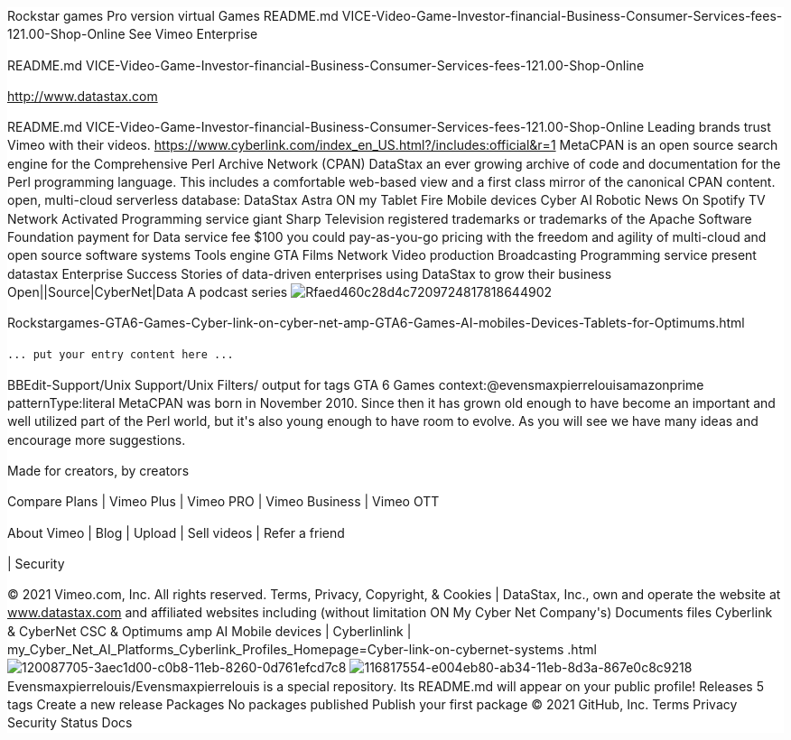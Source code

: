 Rockstar games Pro version virtual Games
README.md  VICE-Video-Game-Investor-financial-Business-Consumer-Services-fees-121.00-Shop-Online
See Vimeo Enterprise

README.md VICE-Video-Game-Investor-financial-Business-Consumer-Services-fees-121.00-Shop-Online

http://www.datastax.com

README.md VICE-Video-Game-Investor-financial-Business-Consumer-Services-fees-121.00-Shop-Online
Leading brands trust Vimeo with their videos.
https://www.cyberlink.com/index_en_US.html?/includes:official&r=1
MetaCPAN is an open source search engine for the Comprehensive Perl Archive Network (CPAN) DataStax an ever growing archive of code and documentation for the Perl programming language. This includes a comfortable web-based view and a first class mirror of the canonical CPAN content.
open, multi-cloud serverless database: DataStax Astra ON my Tablet Fire Mobile devices Cyber AI Robotic News On Spotify TV Network Activated Programming service giant Sharp Television  registered trademarks or trademarks of the Apache Software Foundation payment for Data service fee $100 you could pay-as-you-go pricing with the freedom and agility of multi-cloud and open source software systems Tools engine GTA Films Network Video production Broadcasting Programming service present datastax Enterprise Success
Stories of data-driven enterprises using DataStax to grow their business
Open||Source|CyberNet|Data
A podcast series
![Rfaed460c28d4c7209724817818644902](https://user-images.githubusercontent.com/83507592/125698005-0f29c64e-89db-420d-809c-5bb5416d9d3c.png)
<script src="https://gist.github.com/Rockstargames/Digital-GTA6games/Evensmaxpierrelouis/6f35291b3250ce159715e256cb590f68.js"></script><ivan0117:patch-2_XHTML><MTMarkdownOptions-output='raw'>Rockstargames-GTA6-Games-Cyber-link-on-cyber-net-amp-GTA6-Games-AI-mobiles-Devices-Tablets-for-Optimums.html
    ... put your entry content here ...
</MTMarkdownOptions> BBEdit-Support/Unix Support/Unix Filters/ output for tags GTA 6 Games
context:@evensmaxpierrelouisamazonprime patternType:literal
MetaCPAN was born in November 2010. Since then it has grown old enough to have become an important and well utilized part of the Perl world, but it's also young enough to have room to evolve. As you will see we have many ideas and encourage more suggestions.
<script src="https://gist.github.com/Evensmaxpierrelouis/6f35291b3250ce159715e256cb590f68.js"></script><ivan0117:patch-README.md
​Made for creators, by creators

Compare Plans  |  Vimeo Plus  |  Vimeo PRO  |  Vimeo Business  |  Vimeo OTT

About Vimeo  |  Blog  |  Upload  |  Sell videos  |  Refer a friend                  

  |  Security

© 2021 Vimeo.com, Inc. All rights reserved. Terms, Privacy, Copyright, & Cookies | DataStax, Inc., own and operate the website at www.datastax.com and affiliated websites including (without limitation ON My Cyber Net Company's) Documents files Cyberlink & CyberNet CSC & Optimums amp AI Mobile devices | Cyberlinlink | my_Cyber_Net_AI_Platforms_Cyberlink_Profiles_Homepage=Cyber-link-on-cybernet-systems
.html![120087705-3aec1d00-c0b8-11eb-8260-0d761efcd7c8](https://user-images.githubusercontent.com/83507592/127778422-2748a2fe-e731-4d1c-a870-664d533f92c5.jpg)
![116817554-e004eb80-ab34-11eb-8d3a-867e0c8c9218](https://user-images.githubusercontent.com/83507592/127778437-5ff2758a-9f11-496c-b68e-05afc9f6e3bf.png)
Evensmaxpierrelouis/Evensmaxpierrelouis is a special repository. Its README.md will appear on your public profile!
Releases
 5 tags
Create a new release
Packages
No packages published
Publish your first package
© 2021 GitHub, Inc.
Terms
Privacy
Security
Status
Docs